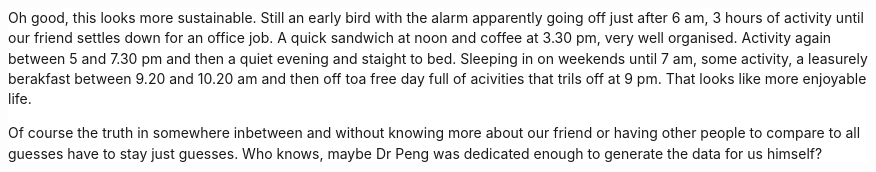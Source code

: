 Oh good, this looks more sustainable. Still an early bird with the alarm apparently going off just after 6 am, 3 hours of activity until our friend settles down for an office job. A quick sandwich at noon and coffee at 3.30 pm, very well organised. Activity again between 5 and 7.30 pm and then a quiet evening and staight to bed. Sleeping in on weekends until 7 am, some activity, a leasurely berakfast between 9.20 and 10.20 am and then off toa free day full of acivities that trils off at 9 pm. That looks like more enjoyable life.

Of course the truth in somewhere inbetween and without knowing more about our friend or having other people to compare to all guesses have to stay just guesses. Who knows, maybe Dr Peng was dedicated enough to generate the data for us himself?



    
